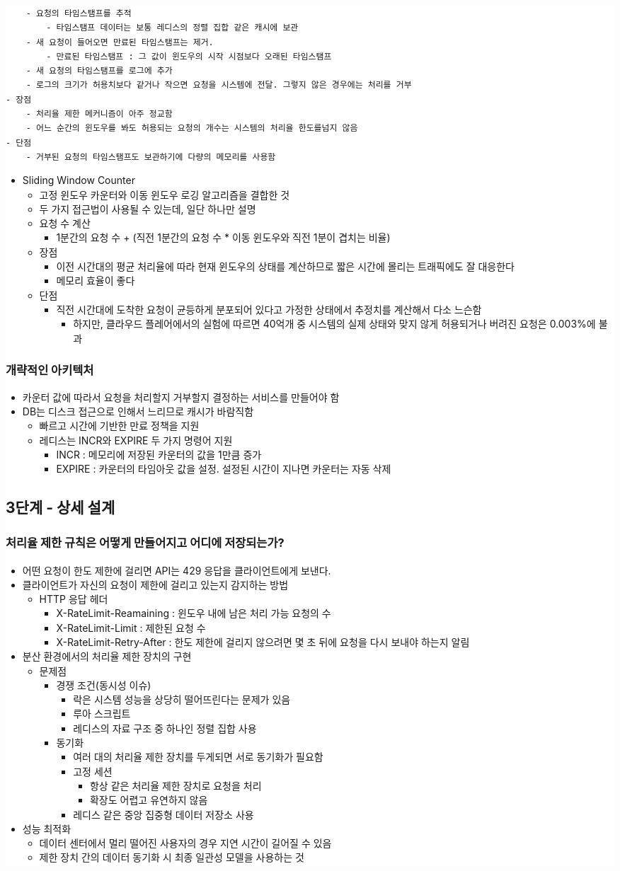         - 요청의 타임스탬프를 추적
            - 타임스탬프 데이터는 보통 레디스의 정렬 집합 같은 캐시에 보관
        - 새 요청이 들어오면 만료된 타임스탬프는 제거.
            - 만료된 타임스탬프 : 그 값이 윈도우의 시작 시점보다 오래된 타임스탬프
        - 새 요청의 타임스탬프를 로그에 추가
        - 로그의 크기가 허용치보다 같거나 작으면 요청을 시스템에 전달. 그렇지 않은 경우에는 처리를 거부
    - 장점
        - 처리율 제한 메커니즘이 아주 정교함
        - 어느 순간의 윈도우를 봐도 허용되는 요청의 개수는 시스템의 처리율 한도를넘지 않음
    - 단점
        - 거부된 요청의 타임스탬프도 보관하기에 다량의 메모리를 사용함
- Sliding Window Counter
    - 고정 윈도우 카운터와 이동 윈도우 로깅 알고리즘을 결합한 것
    - 두 가지 접근법이 사용될 수 있는데, 일단 하나만 설명
    - 요청 수 계산
        - 1분간의 요청 수 + (직전 1분간의 요청 수 * 이동 윈도우와 직전 1분이 겹치는 비율)
    - 장점
        - 이전 시간대의 평균 처리율에 따라 현재 윈도우의 상태를 계산하므로 짧은 시간에 몰리는 트래픽에도 잘 대응한다
        - 메모리 효율이 좋다
    - 단점
        - 직전 시간대에 도착한 요청이 균등하게 분포되어 있다고 가정한 상태에서 추정치를 계산해서 다소 느슨함
            - 하지만, 클라우드 플레어에서의 실험에 따르면 40억개 중 시스템의 실제 상태와 맞지 않게 허용되거나 버려진 요청은 0.003%에 불과

### 개략적인 아키텍처
- 카운터 값에 따라서 요청을 처리할지 거부할지 결정하는 서비스를 만들어야 함
- DB는 디스크 접근으로 인해서 느리므로 캐시가 바람직함
    - 빠르고 시간에 기반한 만료 정책을 지원
    - 레디스는 INCR와 EXPIRE 두 가지 명령어 지원
        - INCR : 메모리에 저장된 카운터의 값을 1만큼 증가
        - EXPIRE : 카운터의 타임아웃 값을 설정. 설정된 시간이 지나면 카운터는 자동 삭제

## 3단계 - 상세 설계
### 처리율 제한 규칙은 어떻게 만들어지고 어디에 저장되는가?
- 어떤 요청이 한도 제한에 걸리면 API는 429 응답을 클라이언트에게 보낸다.
- 클라이언트가 자신의 요청이 제한에 걸리고 있는지 감지하는 방법
    - HTTP 응답 헤더
        - X-RateLimit-Reamaining : 윈도우 내에 남은 처리 가능 요청의 수
        - X-RateLimit-Limit : 제한된 요청 수
        - X-RateLimit-Retry-After : 한도 제한에 걸리지 않으려면 몇 초 뒤에 요청을 다시 보내야 하는지 알림
- 분산 환경에서의 처리율 제한 장치의 구현
    - 문제점
        - 경쟁 조건(동시성 이슈)
            - 락은 시스템 성능을 상당히 떨어뜨린다는 문제가 있음
            - 루아 스크립트
            - 레디스의 자료 구조 중 하나인 정렬 집합 사용
        - 동기화
            - 여러 대의 처리율 제한 장치를 두게되면 서로 동기화가 필요함
            - 고정 세션
                - 항상 같은 처리율 제한 장치로 요청을 처리
                - 확장도 어렵고 유연하지 않음
            - 레디스 같은 중앙 집중형 데이터 저장소 사용
- 성능 최적화
    - 데이터 센터에서 멀리 떨어진 사용자의 경우 지연 시간이 길어질 수 있음
    - 제한 장치 간의 데이터 동기화 시 최종 일관성 모델을 사용하는 것
